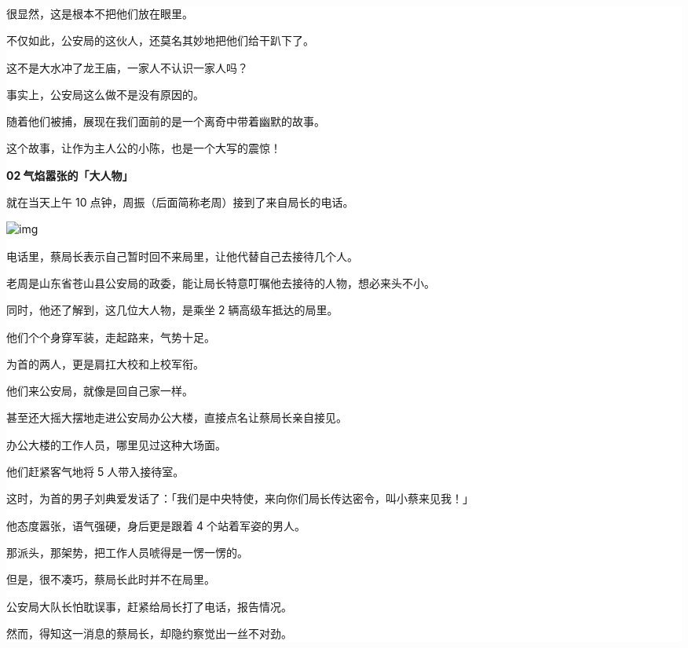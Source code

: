 
很显然，这是根本不把他们放在眼里。


不仅如此，公安局的这伙人，还莫名其妙地把他们给干趴下了。


这不是大水冲了龙王庙，一家人不认识一家人吗？


事实上，公安局这么做不是没有原因的。


随着他们被捕，展现在我们面前的是一个离奇中带着幽默的故事。


这个故事，让作为主人公的小陈，也是一个大写的震惊！


**02 气焰嚣张的「大人物」**


就在当天上午 10 点钟，周振（后面简称老周）接到了来自局长的电话。


![img](https://pic1.zhimg.com/v2-fabd7b79b572775a2626f9dcbff6d538.webp)

电话里，蔡局长表示自己暂时回不来局里，让他代替自己去接待几个人。


老周是山东省苍山县公安局的政委，能让局长特意叮嘱他去接待的人物，想必来头不小。


同时，他还了解到，这几位大人物，是乘坐 2 辆高级车抵达的局里。


他们个个身穿军装，走起路来，气势十足。


为首的两人，更是肩扛大校和上校军衔。


他们来公安局，就像是回自己家一样。


甚至还大摇大摆地走进公安局办公大楼，直接点名让蔡局长亲自接见。


办公大楼的工作人员，哪里见过这种大场面。


他们赶紧客气地将 5 人带入接待室。


这时，为首的男子刘典爱发话了：「我们是中央特使，来向你们局长传达密令，叫小蔡来见我！」


他态度嚣张，语气强硬，身后更是跟着 4 个站着军姿的男人。


那派头，那架势，把工作人员唬得是一愣一愣的。


但是，很不凑巧，蔡局长此时并不在局里。


公安局大队长怕耽误事，赶紧给局长打了电话，报告情况。


然而，得知这一消息的蔡局长，却隐约察觉出一丝不对劲。

